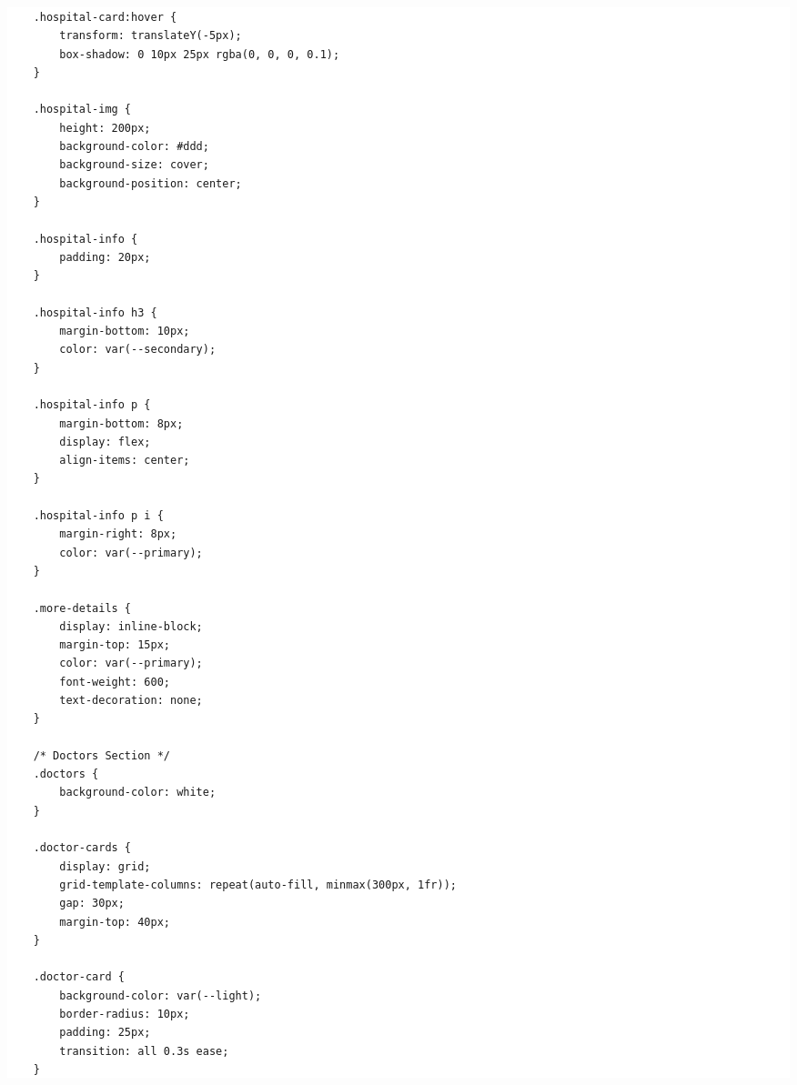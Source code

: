         .hospital-card:hover {
            transform: translateY(-5px);
            box-shadow: 0 10px 25px rgba(0, 0, 0, 0.1);
        }
        
        .hospital-img {
            height: 200px;
            background-color: #ddd;
            background-size: cover;
            background-position: center;
        }
        
        .hospital-info {
            padding: 20px;
        }
        
        .hospital-info h3 {
            margin-bottom: 10px;
            color: var(--secondary);
        }
        
        .hospital-info p {
            margin-bottom: 8px;
            display: flex;
            align-items: center;
        }
        
        .hospital-info p i {
            margin-right: 8px;
            color: var(--primary);
        }
        
        .more-details {
            display: inline-block;
            margin-top: 15px;
            color: var(--primary);
            font-weight: 600;
            text-decoration: none;
        }
        
        /* Doctors Section */
        .doctors {
            background-color: white;
        }
        
        .doctor-cards {
            display: grid;
            grid-template-columns: repeat(auto-fill, minmax(300px, 1fr));
            gap: 30px;
            margin-top: 40px;
        }
        
        .doctor-card {
            background-color: var(--light);
            border-radius: 10px;
            padding: 25px;
            transition: all 0.3s ease;
        }
        